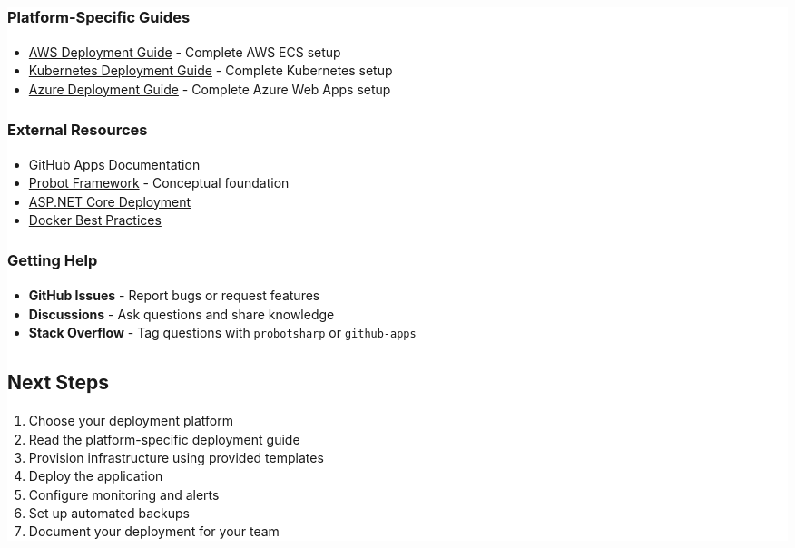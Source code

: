 ### Platform-Specific Guides

- [AWS Deployment Guide](deployment/AWS.md) - Complete AWS ECS setup
- [Kubernetes Deployment Guide](deployment/Kubernetes.md) - Complete Kubernetes setup
- [Azure Deployment Guide](deployment/Azure.md) - Complete Azure Web Apps setup

### External Resources

- [GitHub Apps Documentation](https://docs.github.com/en/developers/apps)
- [Probot Framework](https://probot.github.io/) - Conceptual foundation
- [ASP.NET Core Deployment](https://docs.microsoft.com/en-us/aspnet/core/host-and-deploy/)
- [Docker Best Practices](https://docs.docker.com/develop/dev-best-practices/)

### Getting Help

- **GitHub Issues** - Report bugs or request features
- **Discussions** - Ask questions and share knowledge
- **Stack Overflow** - Tag questions with `probotsharp` or `github-apps`

## Next Steps

1. Choose your deployment platform
2. Read the platform-specific deployment guide
3. Provision infrastructure using provided templates
4. Deploy the application
5. Configure monitoring and alerts
6. Set up automated backups
7. Document your deployment for your team
